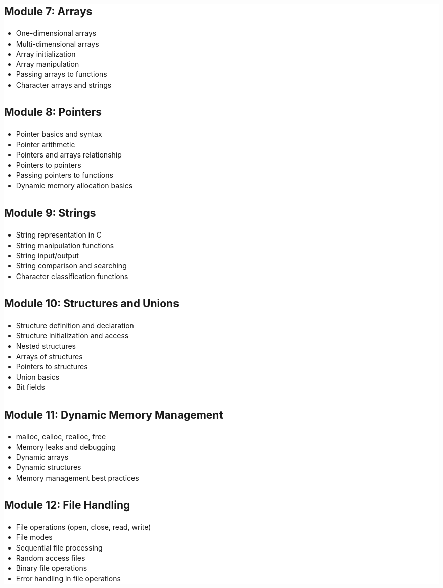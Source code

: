 ## Module 7: Arrays

- One-dimensional arrays
- Multi-dimensional arrays
- Array initialization
- Array manipulation
- Passing arrays to functions
- Character arrays and strings

## Module 8: Pointers

- Pointer basics and syntax
- Pointer arithmetic
- Pointers and arrays relationship
- Pointers to pointers
- Passing pointers to functions
- Dynamic memory allocation basics

## Module 9: Strings

- String representation in C
- String manipulation functions
- String input/output
- String comparison and searching
- Character classification functions

## Module 10: Structures and Unions

- Structure definition and declaration
- Structure initialization and access
- Nested structures
- Arrays of structures
- Pointers to structures
- Union basics
- Bit fields

## Module 11: Dynamic Memory Management

- malloc, calloc, realloc, free
- Memory leaks and debugging
- Dynamic arrays
- Dynamic structures
- Memory management best practices

## Module 12: File Handling

- File operations (open, close, read, write)
- File modes
- Sequential file processing
- Random access files
- Binary file operations
- Error handling in file operations
